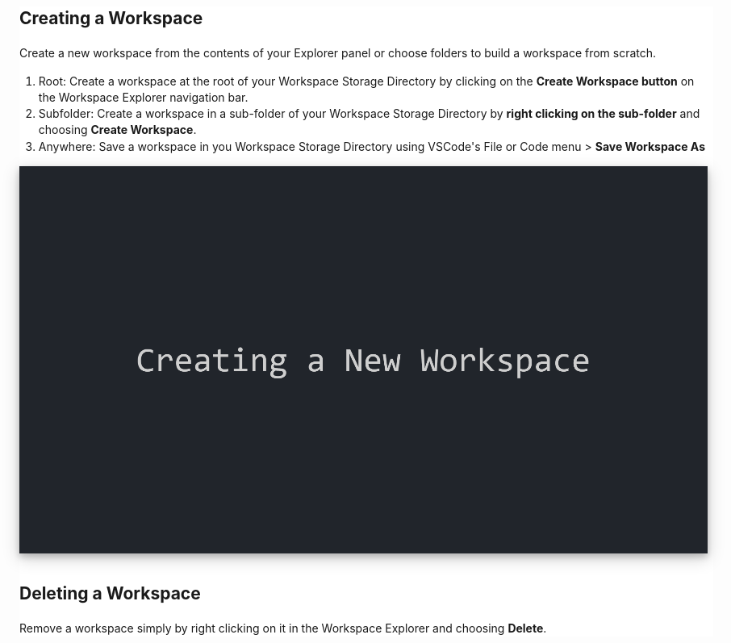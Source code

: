 ## Creating a Workspace

Create a new workspace from the contents of your Explorer panel or choose
folders to build a workspace from scratch.

1. Root: Create a workspace at the root of your Workspace Storage Directory by clicking on the **Create Workspace button** on the Workspace Explorer navigation bar.
2. Subfolder: Create a workspace in a sub-folder of your Workspace Storage Directory by **right clicking on the sub-folder** and choosing **Create Workspace**.
3. Anywhere: Save a workspace in you Workspace Storage Directory using VSCode's File or Code menu > **Save Workspace As**

<a title="Click to view high resolution gif" href="https://raw.githubusercontent.com/sirfuzzalot/workspace-explorer/main/resources/images/createWorkspace.gif"><img alt="Creating Sub-folders" src="https://raw.githubusercontent.com/sirfuzzalot/workspace-explorer/main/resources/images/createWorkspace_480p.gif" style="box-shadow: 0 4px 8px 0 rgba(0, 0, 0, 0.2), 0 6px 20px 0 rgba(0, 0, 0, 0.19);"></a>

## Deleting a Workspace

Remove a workspace simply by right clicking on it in the Workspace Explorer and choosing **Delete**.
